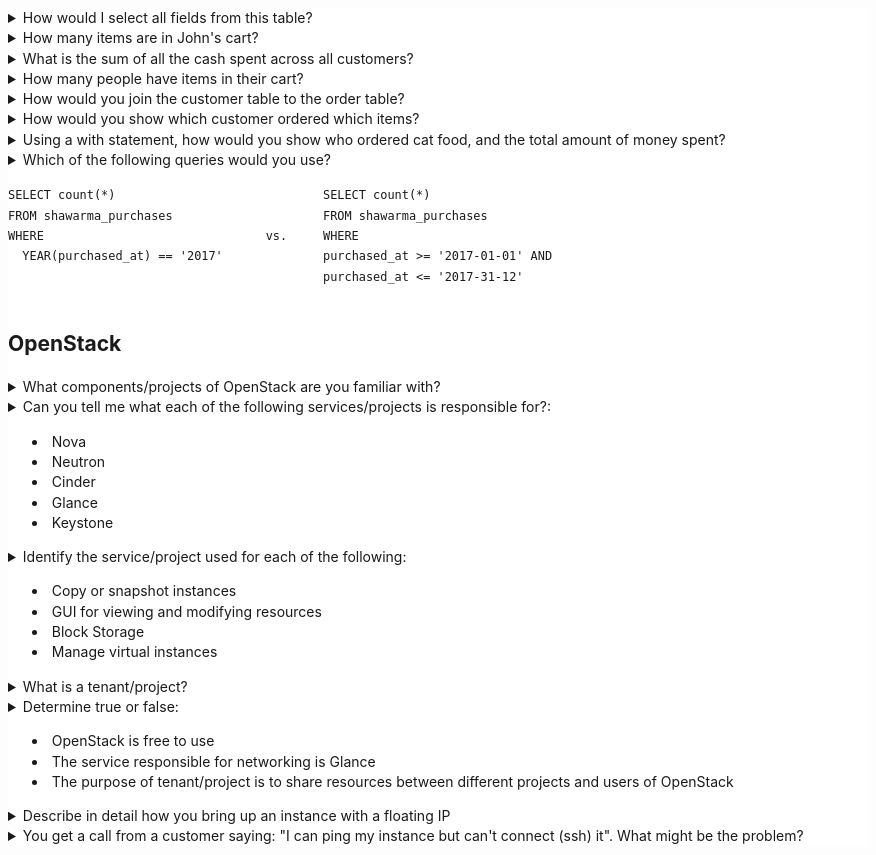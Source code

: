 <details><summary>How would I select all fields from this table?</summary></details>

<details><summary>How many items are in John's cart?</summary></details>

<details><summary>What is the sum of all the cash spent across all customers?</summary></details>

<details><summary>How many people have items in their cart?</summary></details>

<details><summary>How would you join the customer table to the order table?</summary></details>

<details><summary>How would you show which customer ordered which items?</summary></details>

<details><summary>Using a with statement, how would you show who ordered cat food, and the total amount of money spent?</summary></details>

<details><summary>Which of the following queries would you use?

```
SELECT count(*)                             SELECT count(*)
FROM shawarma_purchases                     FROM shawarma_purchases
WHERE                               vs.     WHERE
  YEAR(purchased_at) == '2017'              purchased_at >= '2017-01-01' AND
                                            purchased_at <= '2017-31-12'
```
</summary></details>

## OpenStack

<details><summary>What components/projects of OpenStack are you familiar with?</summary></details>

<details><summary>Can you tell me what each of the following services/projects is responsible for?:

  - Nova
  - Neutron
  - Cinder
  - Glance
  - Keystone</summary></details>

<details><summary>Identify the service/project used for each of the following:

  * Copy or snapshot instances
  * GUI for viewing and modifying resources
  * Block Storage
  * Manage virtual instances
</summary></details>

<details><summary>What is a tenant/project?</summary></details>

<details><summary>Determine true or false:

  * OpenStack is free to use
  * The service responsible for networking is Glance
  * The purpose of tenant/project is to share resources between different projects and users of OpenStack</summary></details>

<details><summary>Describe in detail how you bring up an instance with a floating IP</summary></details>

<details><summary>You get a call from a customer saying: "I can ping my instance but can't connect (ssh) it". What might be the problem?</summary></details>
